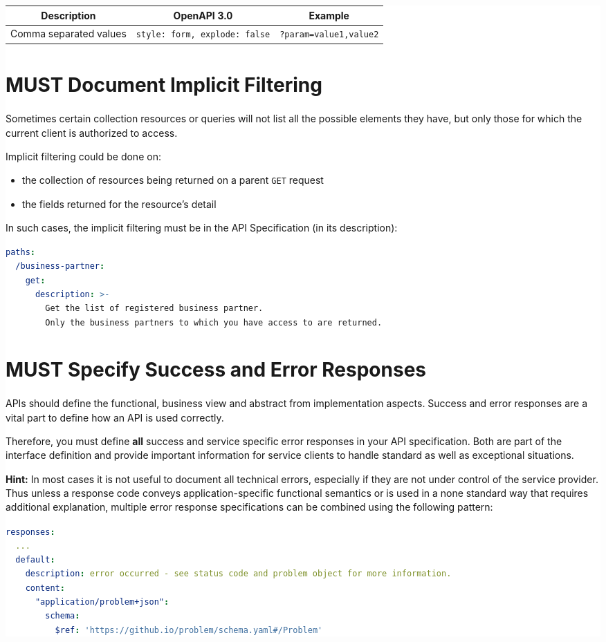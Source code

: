 | Description            | OpenAPI 3.0                   | Example                      |
| ---------------------- | ----------------------------- | ---------------------------- |
| Comma separated values | `style: form, explode: false` | `?param=value1,value2`       |

# MUST Document Implicit Filtering

Sometimes certain collection resources or queries will not list all the
possible elements they have, but only those for which the current client
is authorized to access.

Implicit filtering could be done on:

  - the collection of resources being returned on a parent `GET` request

  - the fields returned for the resource’s detail

In such cases, the implicit filtering must be in the API Specification
(in its description):

``` yaml
paths:
  /business-partner:
    get:
      description: >-
        Get the list of registered business partner.
        Only the business partners to which you have access to are returned.
```

# MUST Specify Success and Error Responses

APIs should define the functional, business view and abstract from
implementation aspects. Success and error responses are a vital part to
define how an API is used correctly.

Therefore, you must define **all** success and service specific error
responses in your API specification. Both are part of the interface
definition and provide important information for service clients to
handle standard as well as exceptional situations.

**Hint:** In most cases it is not useful to document all technical
errors, especially if they are not under control of the service
provider. Thus unless a response code conveys application-specific
functional semantics or is used in a none standard way that requires
additional explanation, multiple error response specifications can be
combined using the following pattern:

``` yaml
responses:
  ...
  default:
    description: error occurred - see status code and problem object for more information.
    content:
      "application/problem+json":
        schema:
          $ref: 'https://github.io/problem/schema.yaml#/Problem'
```
